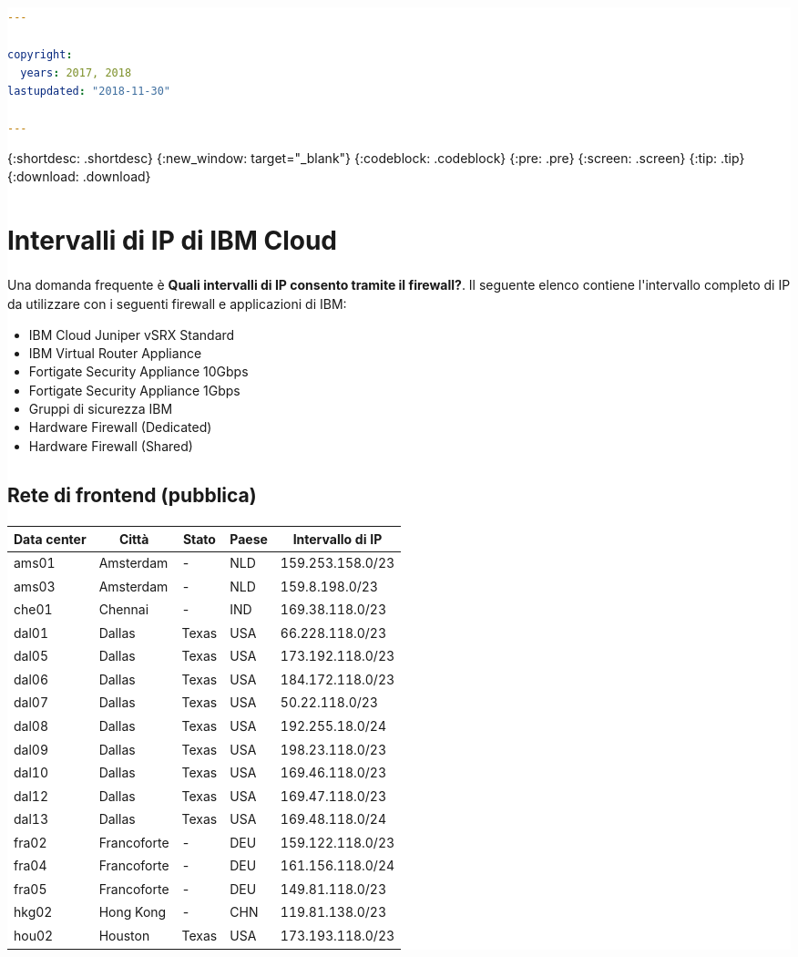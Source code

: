 ```yaml
---

copyright:
  years: 2017, 2018
lastupdated: "2018-11-30"

---
```


{:shortdesc: .shortdesc}
{:new_window: target="_blank"}
{:codeblock: .codeblock}
{:pre: .pre}
{:screen: .screen}
{:tip: .tip}
{:download: .download}

# Intervalli di IP di IBM Cloud

Una domanda frequente è **Quali intervalli di IP consento tramite il firewall?**. Il seguente elenco contiene l'intervallo completo di IP da utilizzare con i seguenti firewall e applicazioni di IBM:

* IBM Cloud Juniper vSRX Standard
* IBM Virtual Router Appliance
* Fortigate Security Appliance 10Gbps
* Fortigate Security Appliance 1Gbps
* Gruppi di sicurezza IBM 
* Hardware Firewall (Dedicated)
* Hardware Firewall (Shared)

## Rete di frontend (pubblica)

|Data center|Città|Stato|Paese|Intervallo di IP|
|---|---|---|---|---|
|ams01|Amsterdam|-|NLD|159.253.158.0/23|
|ams03|Amsterdam|-|NLD|159.8.198.0/23|
|che01|Chennai|-|IND|169.38.118.0/23|
|dal01|Dallas|Texas|USA|66.228.118.0/23|
|dal05|Dallas|Texas|USA|173.192.118.0/23|
|dal06|Dallas|Texas|USA|184.172.118.0/23|
|dal07|Dallas|Texas|USA|50.22.118.0/23|
|dal08|Dallas|Texas|USA|192.255.18.0/24|
|dal09|Dallas|Texas|USA|198.23.118.0/23|
|dal10|Dallas|Texas|USA|169.46.118.0/23|
|dal12|Dallas|Texas|USA|169.47.118.0/23|
|dal13|Dallas|Texas|USA|169.48.118.0/24|
|fra02|Francoforte|-|DEU|159.122.118.0/23|
|fra04|Francoforte|-|DEU|161.156.118.0/24|
|fra05|Francoforte|-|DEU|149.81.118.0/23|
|hkg02|Hong Kong|-|CHN|119.81.138.0/23|
|hou02|Houston|Texas|USA|173.193.118.0/23|